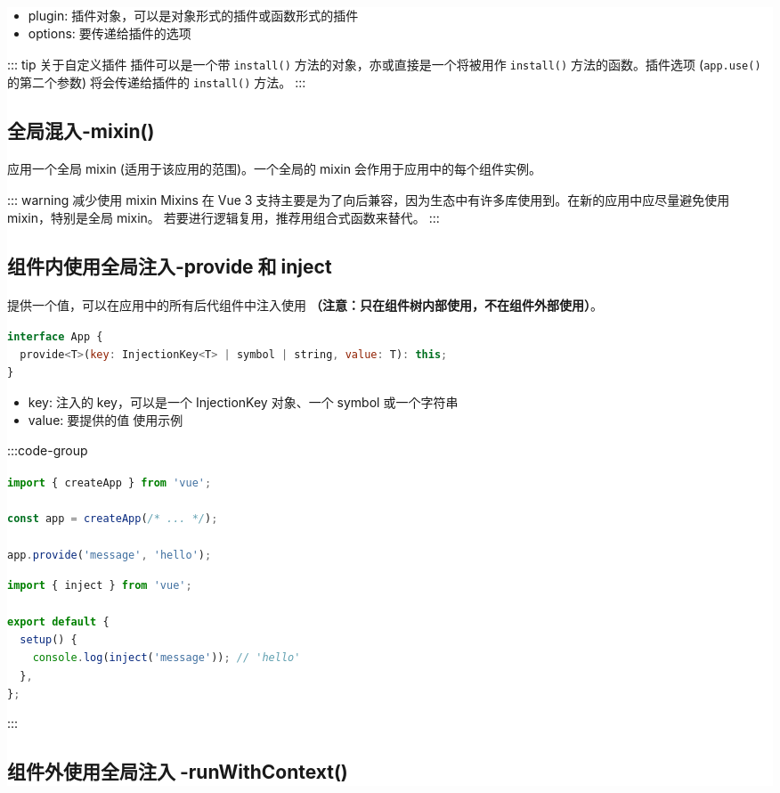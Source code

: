 - plugin: 插件对象，可以是对象形式的插件或函数形式的插件
- options: 要传递给插件的选项

::: tip 关于自定义插件
插件可以是一个带 `install()` 方法的对象，亦或直接是一个将被用作 `install()` 方法的函数。插件选项 (`app.use()` 的第二个参数) 将会传递给插件的 `install()` 方法。
:::

## 全局混入-mixin()

应用一个全局 mixin (适用于该应用的范围)。一个全局的 mixin 会作用于应用中的每个组件实例。

::: warning 减少使用 mixin
Mixins 在 Vue 3 支持主要是为了向后兼容，因为生态中有许多库使用到。在新的应用中应尽量避免使用 mixin，特别是全局 mixin。
若要进行逻辑复用，推荐用组合式函数来替代。
:::

## 组件内使用全局注入-provide 和 inject

提供一个值，可以在应用中的所有后代组件中注入使用 **（注意：只在组件树内部使用，不在组件外部使用）**。

```js
interface App {
  provide<T>(key: InjectionKey<T> | symbol | string, value: T): this;
}
```

- key: 注入的 key，可以是一个 InjectionKey 对象、一个 symbol 或一个字符串
- value: 要提供的值
  使用示例

:::code-group

```js [全局提供]
import { createApp } from 'vue';

const app = createApp(/* ... */);

app.provide('message', 'hello');
```

```js [注入]
import { inject } from 'vue';

export default {
  setup() {
    console.log(inject('message')); // 'hello'
  },
};
```

:::

## 组件外使用全局注入 -runWithContext()
